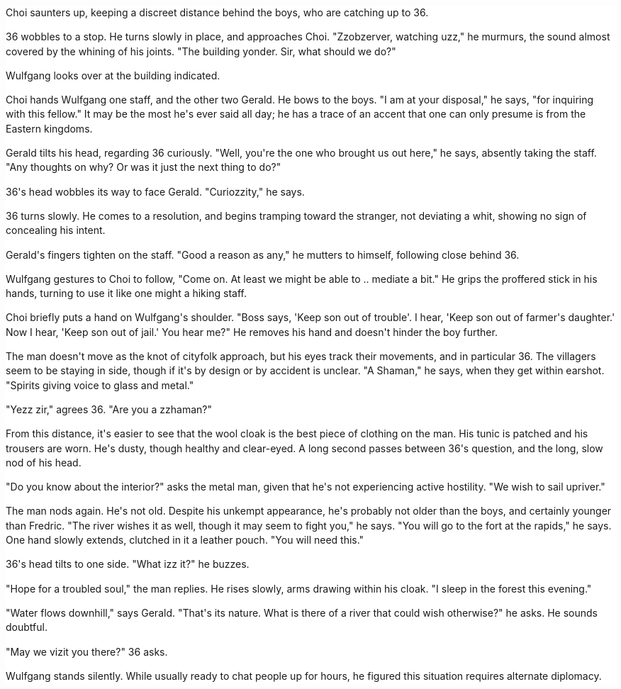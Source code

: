 Choi saunters up, keeping a discreet distance behind the boys, who are catching up to 36.

36 wobbles to a stop. He turns slowly in place, and approaches Choi. "Zzobzerver, watching uzz," he murmurs, the sound almost covered by the whining of his joints. "The building yonder. Sir, what should we do?"

Wulfgang looks over at the building indicated.

Choi hands Wulfgang one staff, and the other two Gerald. He bows to the boys. "I am at your disposal," he says, "for inquiring with this fellow." It may be the most he's ever said all day; he has a trace of an accent that one can only presume is from the Eastern kingdoms.

Gerald tilts his head, regarding 36 curiously. "Well, you're the one who brought us out here," he says, absently taking the staff. "Any thoughts on why? Or was it just the next thing to do?"

36's head wobbles its way to face Gerald. "Curiozzity," he says.

36 turns slowly. He comes to a resolution, and begins tramping toward the stranger, not deviating a whit, showing no sign of concealing his intent.

Gerald's fingers tighten on the staff. "Good a reason as any," he mutters to himself, following close behind 36.

Wulfgang gestures to Choi to follow, "Come on. At least we might be able to .. mediate a bit." He grips the proffered stick in his hands, turning to use it like one might a hiking staff.

Choi briefly puts a hand on Wulfgang's shoulder. "Boss says, 'Keep son out of trouble'. I hear, 'Keep son out of farmer's daughter.' Now I hear, 'Keep son out of jail.' You hear me?" He removes his hand and doesn't hinder the boy further.

The man doesn't move as the knot of cityfolk approach, but his eyes track their movements, and in particular 36. The villagers seem to be staying in side, though if it's by design or by accident is unclear. "A Shaman," he says, when they get within earshot. "Spirits giving voice to glass and metal."

"Yezz zir," agrees 36. "Are you a zzhaman?"

From this distance, it's easier to see that the wool cloak is the best piece of clothing on the man. His tunic is patched and his trousers are worn. He's dusty, though healthy and clear-eyed. A long second passes between 36's question, and the long, slow nod of his head.

"Do you know about the interior?" asks the metal man, given that he's not experiencing active hostility. "We wish to sail upriver."

The man nods again. He's not old. Despite his unkempt appearance, he's probably not older than the boys, and certainly younger than Fredric. "The river wishes it as well, though it may seem to fight you," he says. "You will go to the fort at the rapids," he says. One hand slowly extends, clutched in it a leather pouch. "You will need this."

36's head tilts to one side. "What izz it?" he buzzes.

"Hope for a troubled soul," the man replies. He rises slowly, arms drawing within his cloak. "I sleep in the forest this evening."

"Water flows downhill," says Gerald. "That's its nature. What is there of a river that could wish otherwise?" he asks. He sounds doubtful.

"May we vizit you there?" 36 asks.

Wulfgang stands silently. While usually ready to chat people up for hours, he figured this situation requires alternate diplomacy.
